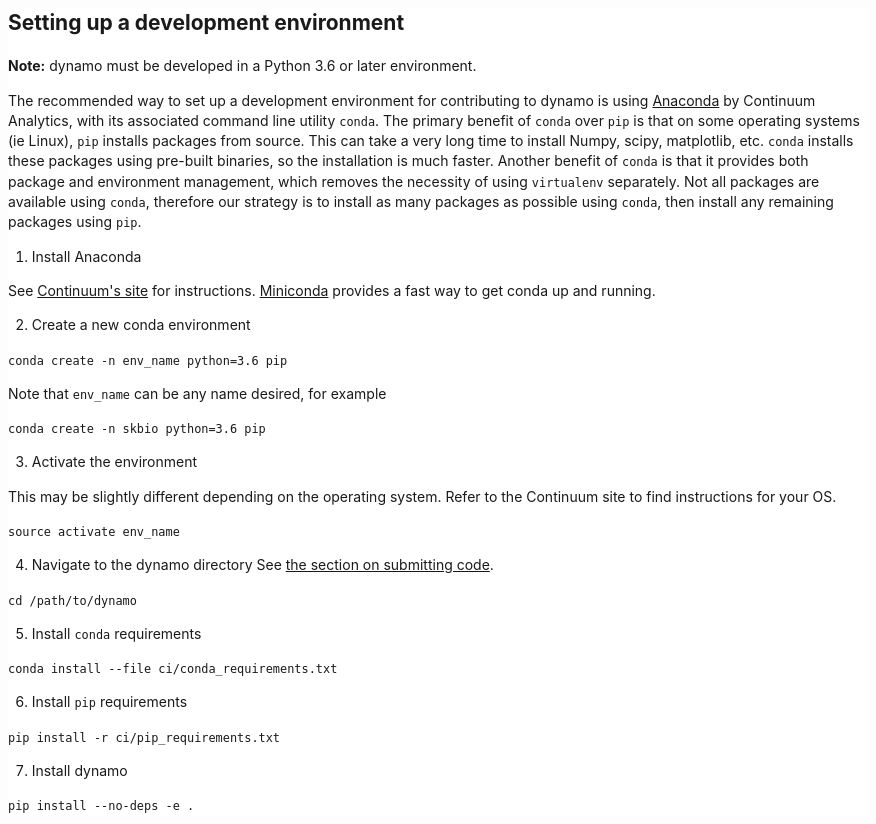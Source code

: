 Setting up a development environment
------------------------------------

**Note:** dynamo must be developed in a Python 3.6 or later environment.

The recommended way to set up a development environment for contributing to dynamo is using [Anaconda](https://store.continuum.io/cshop/anaconda/) by Continuum Analytics, with its associated command line utility `conda`. The primary benefit of `conda` over `pip` is that on some operating systems (ie Linux), `pip` installs packages from source. This can take a very long time to install Numpy, scipy, matplotlib, etc. `conda` installs these packages using pre-built binaries, so the installation is much faster. Another benefit of `conda` is that it provides both package and environment management, which removes the necessity of using `virtualenv` separately. Not all packages are available using `conda`, therefore our strategy is to install as many packages as possible using `conda`, then install any remaining packages using `pip`.

1. Install Anaconda

 See [Continuum's site](https://store.continuum.io/cshop/anaconda/) for instructions. [Miniconda](http://conda.pydata.org/docs/install/quick.html) provides a fast way to get conda up and running.

2. Create a new conda environment
 ```
 conda create -n env_name python=3.6 pip
 ```

 Note that `env_name` can be any name desired, for example

 ```
 conda create -n skbio python=3.6 pip
 ```

3. Activate the environment

 This may be slightly different depending on the operating system. Refer to the Continuum site to find instructions for your OS.
 ```
 source activate env_name
 ```

4. Navigate to the dynamo directory
 See [the section on submitting code](#submitting-code-to-dynamo).
 ```
 cd /path/to/dynamo
 ```

5. Install `conda` requirements
 ```
 conda install --file ci/conda_requirements.txt
 ```

6. Install `pip` requirements
 ```
 pip install -r ci/pip_requirements.txt
 ```

7. Install dynamo
 ```
 pip install --no-deps -e .
 ```
